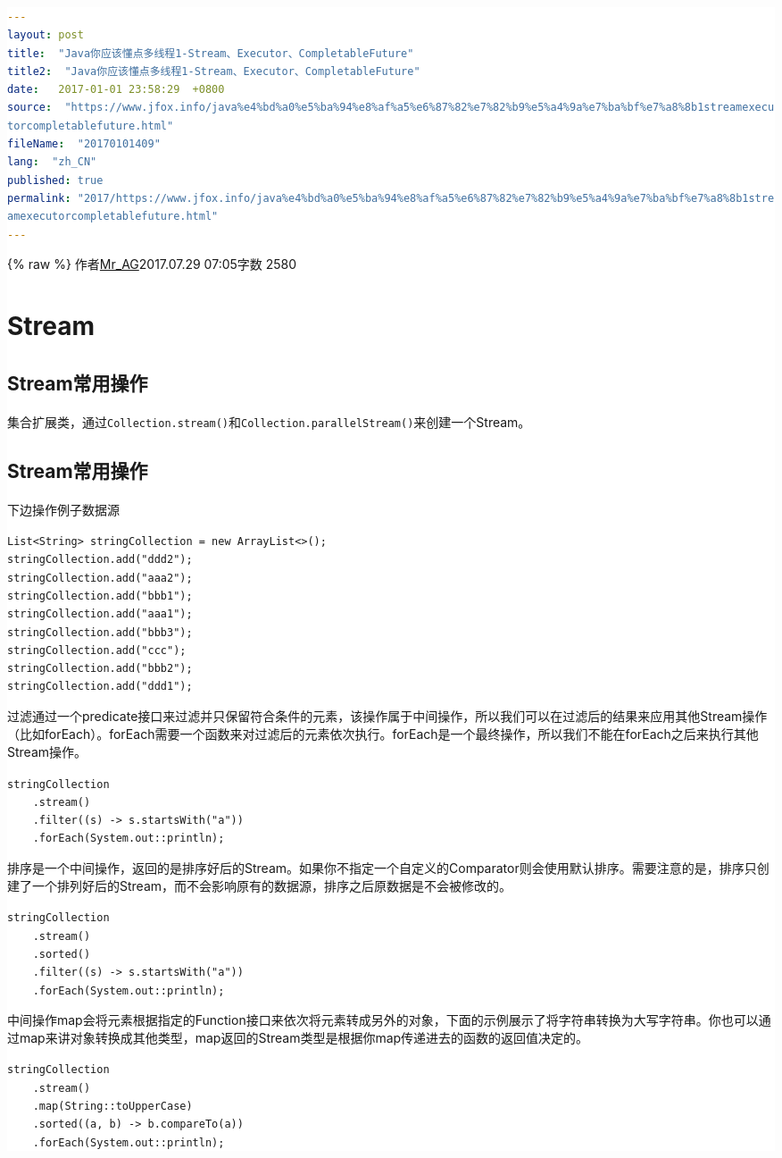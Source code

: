 ```yaml
---
layout: post
title:  "Java你应该懂点多线程1-Stream、Executor、CompletableFuture"
title2:  "Java你应该懂点多线程1-Stream、Executor、CompletableFuture"
date:   2017-01-01 23:58:29  +0800
source:  "https://www.jfox.info/java%e4%bd%a0%e5%ba%94%e8%af%a5%e6%87%82%e7%82%b9%e5%a4%9a%e7%ba%bf%e7%a8%8b1streamexecutorcompletablefuture.html"
fileName:  "20170101409"
lang:  "zh_CN"
published: true
permalink: "2017/https://www.jfox.info/java%e4%bd%a0%e5%ba%94%e8%af%a5%e6%87%82%e7%82%b9%e5%a4%9a%e7%ba%bf%e7%a8%8b1streamexecutorcompletablefuture.html"
---
```

{% raw %}
作者[Mr_AG](/u/86feb75a6296)2017.07.29 07:05字数 2580
# Stream

## Stream常用操作

集合扩展类，通过`Collection.stream()`和`Collection.parallelStream()`来创建一个Stream。

## Stream常用操作

下边操作例子数据源

    List<String> stringCollection = new ArrayList<>();
    stringCollection.add("ddd2");
    stringCollection.add("aaa2");
    stringCollection.add("bbb1");
    stringCollection.add("aaa1");
    stringCollection.add("bbb3");
    stringCollection.add("ccc");
    stringCollection.add("bbb2");
    stringCollection.add("ddd1");
    

过滤通过一个predicate接口来过滤并只保留符合条件的元素，该操作属于中间操作，所以我们可以在过滤后的结果来应用其他Stream操作（比如forEach）。forEach需要一个函数来对过滤后的元素依次执行。forEach是一个最终操作，所以我们不能在forEach之后来执行其他Stream操作。

    stringCollection
        .stream()
        .filter((s) -> s.startsWith("a"))
        .forEach(System.out::println);
    

排序是一个中间操作，返回的是排序好后的Stream。如果你不指定一个自定义的Comparator则会使用默认排序。需要注意的是，排序只创建了一个排列好后的Stream，而不会影响原有的数据源，排序之后原数据是不会被修改的。

    stringCollection
        .stream()
        .sorted()
        .filter((s) -> s.startsWith("a"))
        .forEach(System.out::println);
    
    

中间操作map会将元素根据指定的Function接口来依次将元素转成另外的对象，下面的示例展示了将字符串转换为大写字符串。你也可以通过map来讲对象转换成其他类型，map返回的Stream类型是根据你map传递进去的函数的返回值决定的。

    stringCollection
        .stream()
        .map(String::toUpperCase)
        .sorted((a, b) -> b.compareTo(a))
        .forEach(System.out::println);
    
